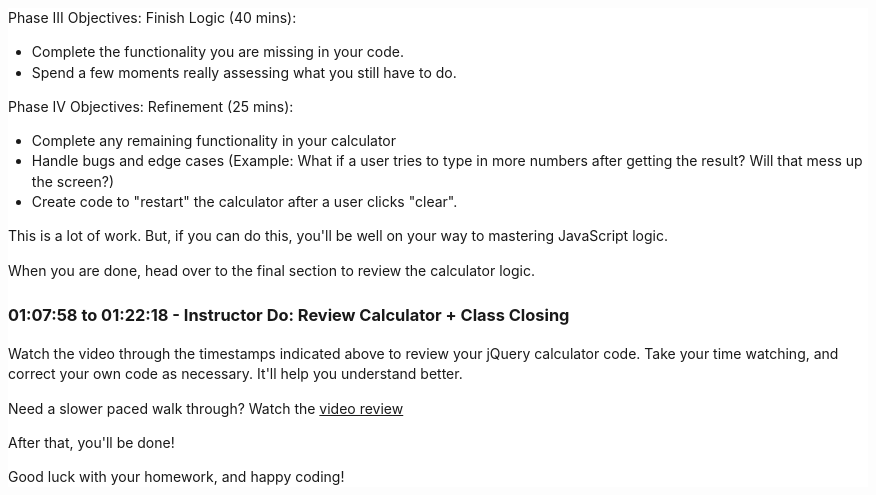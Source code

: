 Phase III Objectives: Finish Logic (40 mins):

  - Complete the functionality you are missing in your code.
  - Spend a few moments really assessing what you still have to do.

Phase IV Objectives: Refinement (25 mins):

  - Complete any remaining functionality in your calculator
  - Handle bugs and edge cases (Example: What if a user tries to type in more numbers after getting the result? Will that mess up the screen?)
  - Create code to "restart" the calculator after a user clicks "clear".

This is a lot of work. But, if you can do this, you'll be well on your way to mastering JavaScript logic.

When you are done, head over to the final section to review the calculator logic.

### 01:07:58 to 01:22:18 - Instructor Do: Review Calculator + Class Closing

Watch the video through the timestamps indicated above to review your jQuery calculator code. Take your time watching, and correct your own code as necessary. It'll help you understand better.

Need a slower paced walk through? Watch the [video review](https://youtu.be/yKE7016Ioxc)

After that, you'll be done!

Good luck with your homework, and happy coding!
